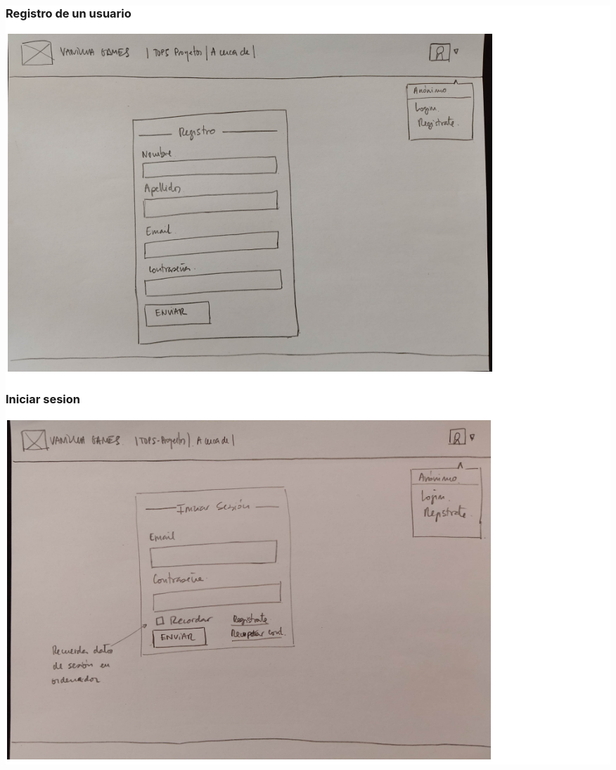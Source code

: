 ### Registro de un usuario
![Registro de un usuario](image-2.png)

### Iniciar sesion

![Iniciar sesion](image-3.png)
